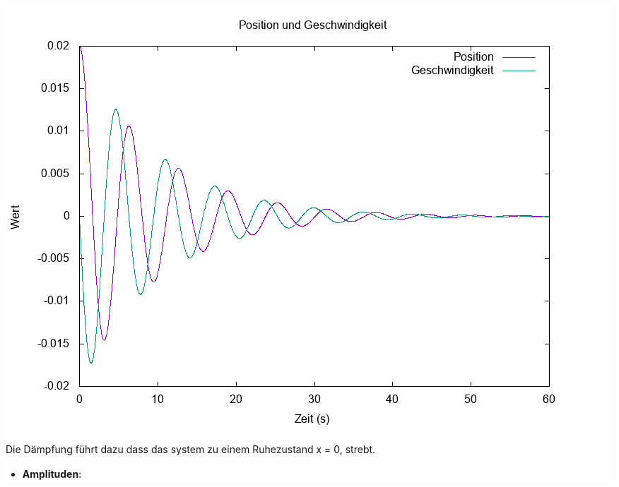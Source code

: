   ![alt text](noFoneM/noFoneM_plot1.png)

  Die Dämpfung führt dazu dass das system zu einem Ruhezustand x = 0, strebt.

- **Amplituden**:  